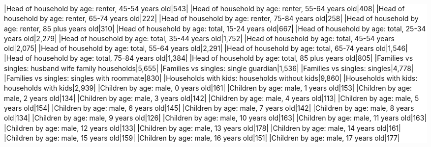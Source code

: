 |Head of household by age: renter, 45-54 years old|543|
|Head of household by age: renter, 55-64 years old|408|
|Head of household by age: renter, 65-74 years old|222|
|Head of household by age: renter, 75-84 years old|258|
|Head of household by age: renter, 85 plus years old|310|
|Head of household by age: total, 15-24 years old|667|
|Head of household by age: total, 25-34 years old|2,279|
|Head of household by age: total, 35-44 years old|1,752|
|Head of household by age: total, 45-54 years old|2,075|
|Head of household by age: total, 55-64 years old|2,291|
|Head of household by age: total, 65-74 years old|1,546|
|Head of household by age: total, 75-84 years old|1,384|
|Head of household by age: total, 85 plus years old|805|
|Families vs singles: husband wife family households|5,655|
|Families vs singles: single guardian|1,536|
|Families vs singles: singles|4,778|
|Families vs singles: singles with roommate|830|
|Households with kids: households without kids|9,860|
|Households with kids: households with kids|2,939|
|Children by age: male, 0 years old|161|
|Children by age: male, 1 years old|153|
|Children by age: male, 2 years old|134|
|Children by age: male, 3 years old|142|
|Children by age: male, 4 years old|113|
|Children by age: male, 5 years old|154|
|Children by age: male, 6 years old|145|
|Children by age: male, 7 years old|142|
|Children by age: male, 8 years old|134|
|Children by age: male, 9 years old|126|
|Children by age: male, 10 years old|163|
|Children by age: male, 11 years old|163|
|Children by age: male, 12 years old|133|
|Children by age: male, 13 years old|178|
|Children by age: male, 14 years old|161|
|Children by age: male, 15 years old|159|
|Children by age: male, 16 years old|151|
|Children by age: male, 17 years old|177|